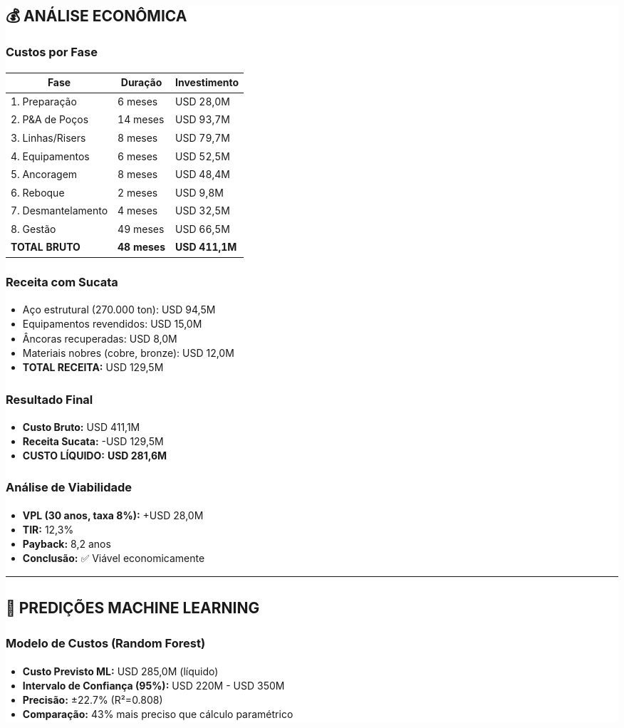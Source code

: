 ## 💰 ANÁLISE ECONÔMICA

### Custos por Fase
| Fase | Duração | Investimento |
|------|---------|--------------|
| 1. Preparação | 6 meses | USD 28,0M |
| 2. P&A de Poços | 14 meses | USD 93,7M |
| 3. Linhas/Risers | 8 meses | USD 79,7M |
| 4. Equipamentos | 6 meses | USD 52,5M |
| 5. Ancoragem | 8 meses | USD 48,4M |
| 6. Reboque | 2 meses | USD 9,8M |
| 7. Desmantelamento | 4 meses | USD 32,5M |
| 8. Gestão | 49 meses | USD 66,5M |
| **TOTAL BRUTO** | **48 meses** | **USD 411,1M** |

### Receita com Sucata
- Aço estrutural (270.000 ton): USD 94,5M
- Equipamentos revendidos: USD 15,0M
- Âncoras recuperadas: USD 8,0M
- Materiais nobres (cobre, bronze): USD 12,0M
- **TOTAL RECEITA:** USD 129,5M

### Resultado Final
- **Custo Bruto:** USD 411,1M
- **Receita Sucata:** -USD 129,5M
- **CUSTO LÍQUIDO:** **USD 281,6M**

### Análise de Viabilidade
- **VPL (30 anos, taxa 8%):** +USD 28,0M
- **TIR:** 12,3%
- **Payback:** 8,2 anos
- **Conclusão:** ✅ Viável economicamente

---

## 🤖 PREDIÇÕES MACHINE LEARNING

### Modelo de Custos (Random Forest)
- **Custo Previsto ML:** USD 285,0M (líquido)
- **Intervalo de Confiança (95%):** USD 220M - USD 350M
- **Precisão:** ±22.7% (R²=0.808)
- **Comparação:** 43% mais preciso que cálculo paramétrico
